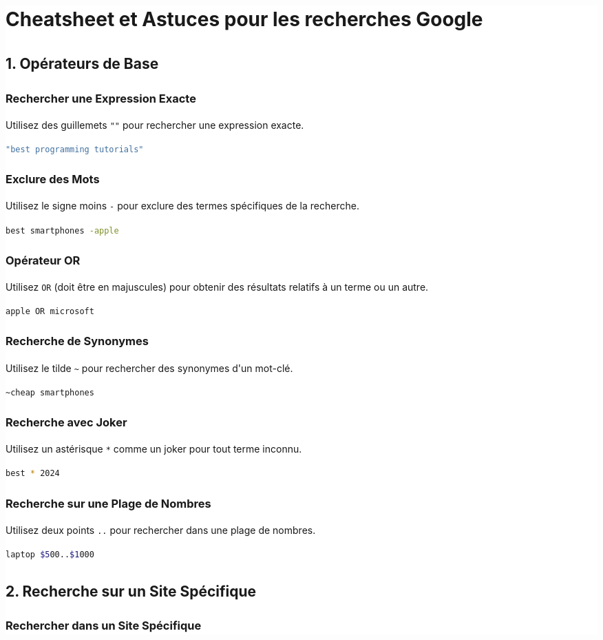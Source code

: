 # Cheatsheet et Astuces pour les recherches Google

## 1. Opérateurs de Base

### Rechercher une Expression Exacte

Utilisez des guillemets `""` pour rechercher une expression exacte.

```bash
"best programming tutorials"
```

### Exclure des Mots

Utilisez le signe moins `-` pour exclure des termes spécifiques de la recherche.

```bash
best smartphones -apple
```

### Opérateur OR

Utilisez `OR` (doit être en majuscules) pour obtenir des résultats relatifs à un terme ou un autre.

```bash
apple OR microsoft
```

### Recherche de Synonymes

Utilisez le tilde `~` pour rechercher des synonymes d'un mot-clé.

```bash
~cheap smartphones
```

### Recherche avec Joker

Utilisez un astérisque `*` comme un joker pour tout terme inconnu.

```bash
best * 2024
```

### Recherche sur une Plage de Nombres

Utilisez deux points `..` pour rechercher dans une plage de nombres.

```bash
laptop $500..$1000
```

## 2. Recherche sur un Site Spécifique

### Rechercher dans un Site Spécifique

